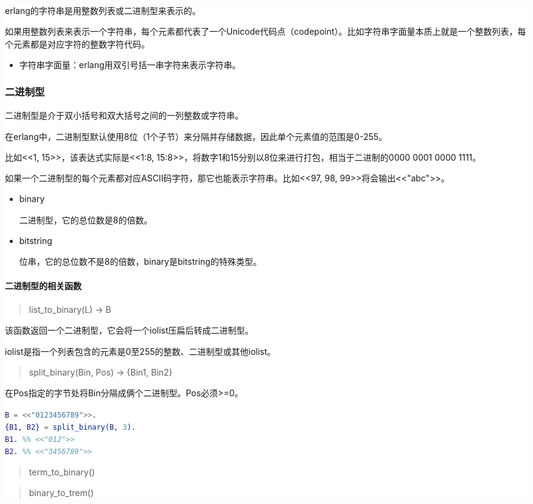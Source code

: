 erlang的字符串是用整数列表或二进制型来表示的。

如果用整数列表来表示一个字符串，每个元素都代表了一个Unicode代码点（codepoint）。比如字符串字面量本质上就是一个整数列表，每个元素都是对应字符的整数字符代码。



- 字符串字面量：erlang用双引号括一串字符来表示字符串。





### 二进制型

二进制型是介于双小括号和双大括号之间的一列整数或字符串。

在erlang中，二进制型默认使用8位（1个子节）来分隔并存储数据，因此单个元素值的范围是0-255。

比如<<1, 15>>，该表达式实际是<<1:8, 15:8>>，将数字1和15分别以8位来进行打包，相当于二进制的0000 0001 0000 1111。





如果一个二进制型的每个元素都对应ASCII码字符，那它也能表示字符串。比如<<97, 98, 99>>将会输出<<"abc">>。

- binary

  二进制型，它的总位数是8的倍数。

- bitstring

  位串，它的总位数不是8的倍数，binary是bitstring的特殊类型。



#### 二进制型的相关函数

> list_to_binary(L) -> B

该函数返回一个二进制型，它会将一个iolist压扁后转成二进制型。

iolist是指一个列表包含的元素是0至255的整数、二进制型或其他iolist。



> split_binary(Bin, Pos) -> {Bin1, Bin2}

在Pos指定的字节处将Bin分隔成俩个二进制型。Pos必须>=0。

```erlang
B = <<"0123456789">>.
{B1, B2} = split_binary(B, 3).
B1.	%% <<"012">>
B2. %% <<"3456789">>
```





> term_to_binary()



> binary_to_trem()



